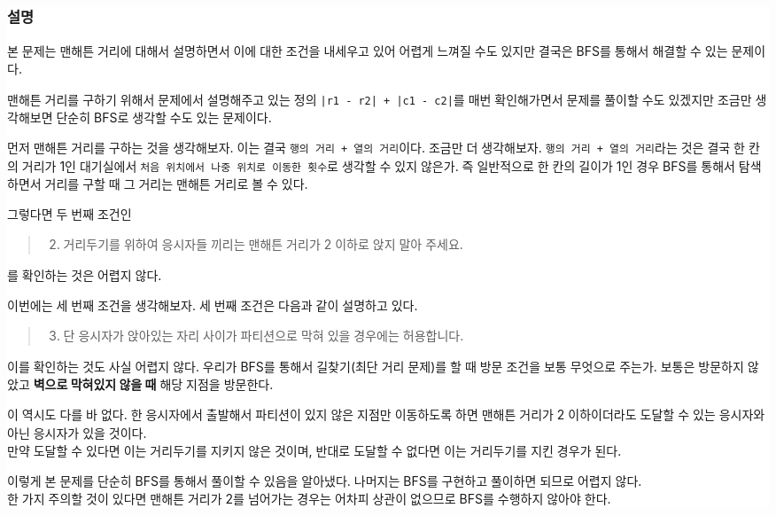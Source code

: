 ```python
```
### 설명
본 문제는 맨해튼 거리에 대해서 설명하면서 이에 대한 조건을 내세우고 있어 어렵게 느껴질 수도 있지만 결국은 BFS를 통해서 해결할 수 있는 문제이다.

맨해튼 거리를 구하기 위해서 문제에서 설명해주고 있는 정의 `|r1 - r2| + |c1 - c2|`를 매번 확인해가면서 문제를 풀이할 수도 있겠지만 조금만 생각해보면 단순히 BFS로 생각할 수도 있는 문제이다.

먼저 맨해튼 거리를 구하는 것을 생각해보자. 이는 결국 `행의 거리 + 열의 거리`이다. 조금만 더 생각해보자. `행의 거리 + 열의 거리`라는 것은 결국 한 칸의 거리가 1인 대기실에서 
`처음 위치에서 나중 위치로 이동한 횟수`로 생각할 수 있지 않은가. 즉 일반적으로 한 칸의 길이가 1인 경우 BFS를 통해서 탐색하면서 거리를 구할 때 그 거리는 맨해튼 거리로 볼 수 있다.

그렇다면 두 번째 조건인  

> 2. 거리두기를 위하여 응시자들 끼리는 맨해튼 거리가 2 이하로 앉지 말아 주세요.

를 확인하는 것은 어렵지 않다.

이번에는 세 번째 조건을 생각해보자. 세 번째 조건은 다음과 같이 설명하고 있다.

> 3. 단 응시자가 앉아있는 자리 사이가 파티션으로 막혀 있을 경우에는 허용합니다.

이를 확인하는 것도 사실 어렵지 않다. 우리가 BFS를 통해서 길찾기(최단 거리 문제)를 할 때 방문 조건을 보통 무엇으로 주는가. 보통은 방문하지 않았고 <b>벽으로 막혀있지 않을 때</b> 
해당 지점을 방문한다.  

이 역시도 다를 바 없다. 한 응시자에서 출발해서 파티션이 있지 않은 지점만 이동하도록 하면 맨해튼 거리가 2 이하이더라도 도달할 수 있는 응시자와 아닌 응시자가 있을 것이다.  
만약 도달할 수 있다면 이는 거리두기를 지키지 않은 것이며, 반대로 도달할 수 없다면 이는 거리두기를 지킨 경우가 된다.

이렇게 본 문제를 단순히 BFS를 통해서 풀이할 수 있음을 알아냈다. 나머지는 BFS를 구현하고 풀이하면 되므로 어렵지 않다.  
한 가지 주의할 것이 있다면 맨해튼 거리가 2를 넘어가는 경우는 어차피 상관이 없으므로 BFS를 수행하지 않아야 한다.
